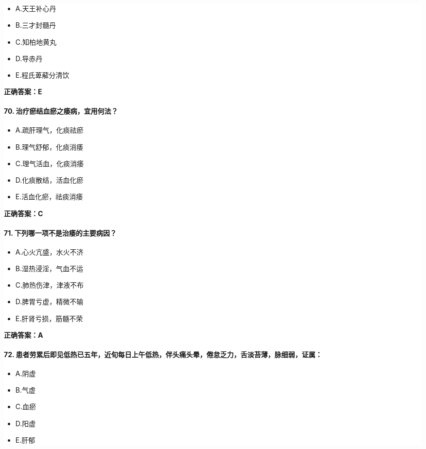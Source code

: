 * A.天王补心丹

* B.三才封髓丹

* C.知柏地黄丸

* D.导赤丹

* E.程氏萆薢分清饮

**正确答案：E**







#### 70. 治疗瘀结血瘀之痿病，宜用何法？

* A.疏肝理气，化痰祛瘀

* B.理气舒郁，化痰消痿

* C.理气活血，化痰消痿

* D.化痰散结，活血化瘀

* E.活血化瘀，祛痰消痿

**正确答案：C**







#### 71. 下列哪一项不是治痿的主要病因？

* A.心火亢盛，水火不济

* B.湿热浸淫，气血不运

* C.肺热伤津，津液不布

* D.脾胃亏虚，精微不输

* E.肝肾亏损，筋髓不荣

**正确答案：A**







#### 72. 患者劳累后即见低热已五年，近旬每日上午低热，伴头痛头晕，倦怠乏力，舌淡苔薄，脉细弱，证属：

* A.阴虚

* B.气虚

* C.血瘀

* D.阳虚

* E.肝郁

